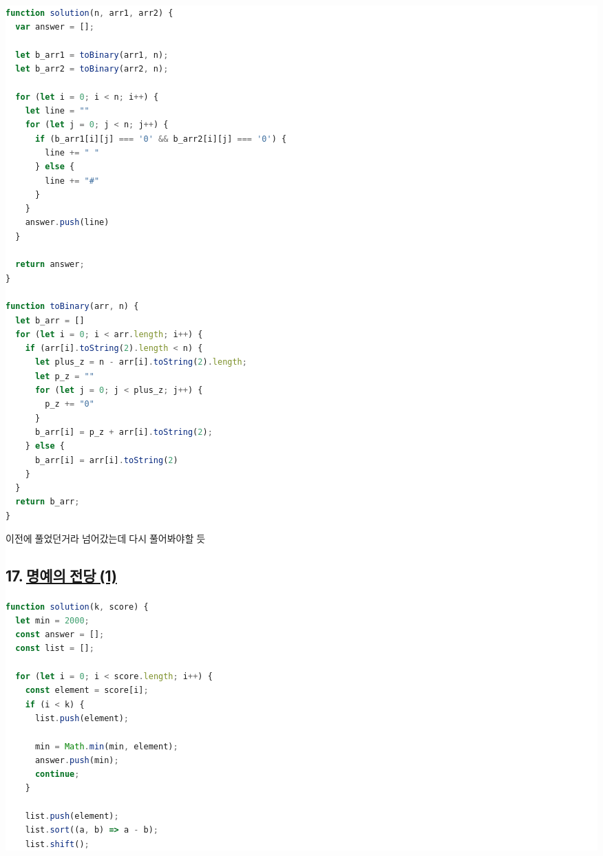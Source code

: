 ```jsx
function solution(n, arr1, arr2) {
  var answer = [];

  let b_arr1 = toBinary(arr1, n);
  let b_arr2 = toBinary(arr2, n);

  for (let i = 0; i < n; i++) {
    let line = ""
    for (let j = 0; j < n; j++) {
      if (b_arr1[i][j] === '0' && b_arr2[i][j] === '0') {
        line += " "
      } else {
        line += "#"
      }
    }
    answer.push(line)
  }

  return answer;
}

function toBinary(arr, n) {
  let b_arr = []
  for (let i = 0; i < arr.length; i++) {
    if (arr[i].toString(2).length < n) {
      let plus_z = n - arr[i].toString(2).length;
      let p_z = ""
      for (let j = 0; j < plus_z; j++) {
        p_z += "0"
      }
      b_arr[i] = p_z + arr[i].toString(2);
    } else {
      b_arr[i] = arr[i].toString(2)
    }
  }
  return b_arr;
}
```

이전에 풀었던거라 넘어갔는데 다시 풀어봐야할 듯

## 17. [명예의 전당 (1)](https://school.programmers.co.kr/learn/courses/30/lessons/138477)

```jsx
function solution(k, score) {
  let min = 2000;
  const answer = [];
  const list = [];

  for (let i = 0; i < score.length; i++) {
    const element = score[i];
    if (i < k) {
      list.push(element);

      min = Math.min(min, element);
      answer.push(min);
      continue;
    }

    list.push(element);
    list.sort((a, b) => a - b);
    list.shift();
```